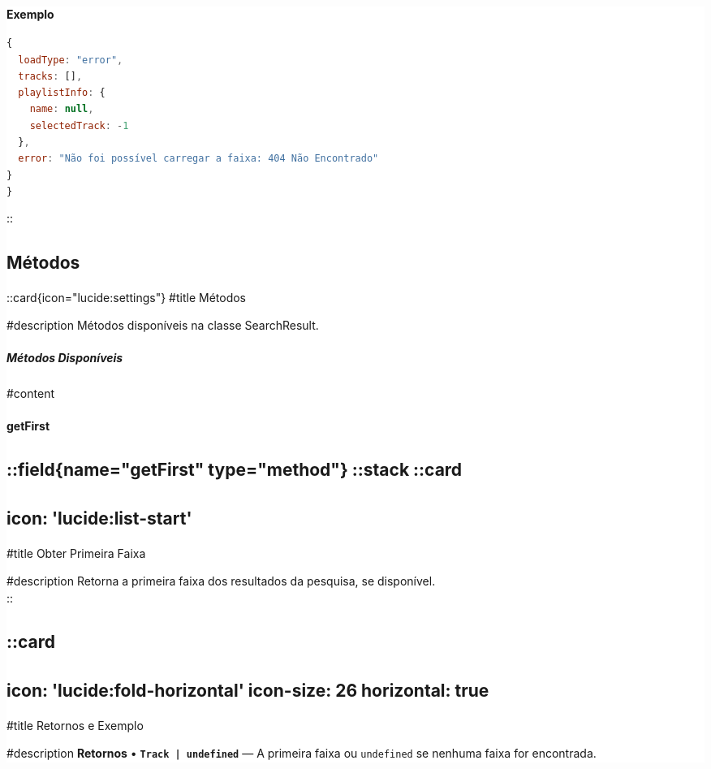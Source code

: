 **Exemplo**
```js
{
  loadType: "error",
  tracks: [],
  playlistInfo: {
    name: null,
    selectedTrack: -1
  },
  error: "Não foi possível carregar a faixa: 404 Não Encontrado"
}
}
```
::

## Métodos

::card{icon="lucide:settings"}
#title
Métodos

#description
Métodos disponíveis na classe SearchResult.
<br>
<h5>Métodos Disponíveis</h5>

#content
#### getFirst
::field{name="getFirst" type="method"}
::stack
  ::card
  ---
  icon: 'lucide:list-start'
  ---
  #title
  Obter Primeira Faixa

  #description
  Retorna a primeira faixa dos resultados da pesquisa, se disponível.
  <br>
  ::

  ::card
  ---
  icon: 'lucide:fold-horizontal'
  icon-size: 26
  horizontal: true
  ---
  #title
  Retornos e Exemplo

  #description
  **Retornos**
  • **`Track | undefined`** — A primeira faixa ou `undefined` se nenhuma faixa for encontrada.
